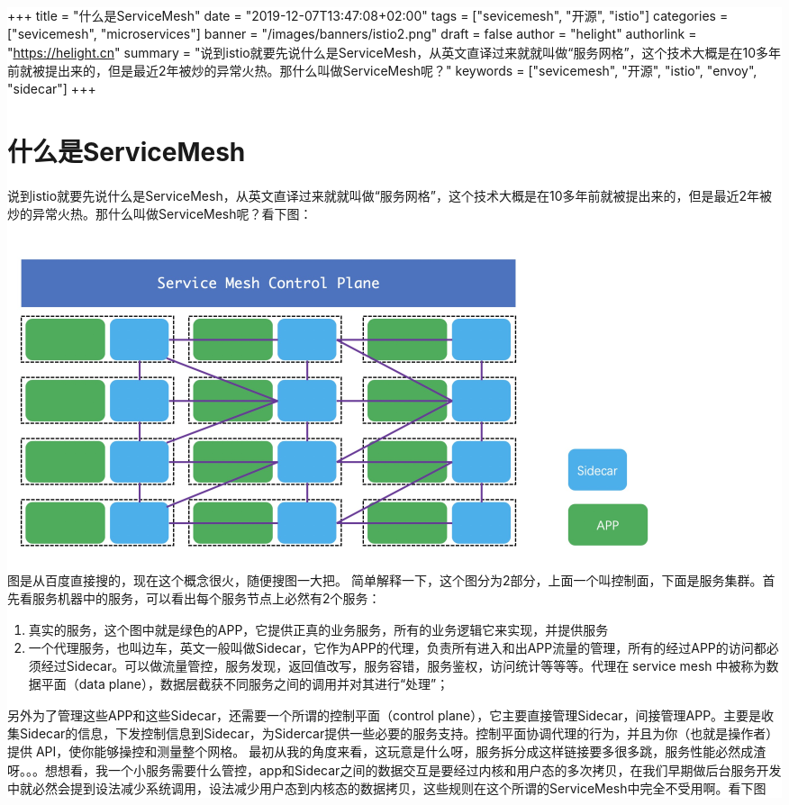+++
title = "什么是ServiceMesh"
date = "2019-12-07T13:47:08+02:00"
tags = ["sevicemesh", "开源", "istio"]
categories = ["sevicemesh", "microservices"]
banner = "/images/banners/istio2.png"
draft = false
author = "helight"
authorlink = "https://helight.cn"
summary = "说到istio就要先说什么是ServiceMesh，从英文直译过来就就叫做“服务网格”，这个技术大概是在10多年前就被提出来的，但是最近2年被炒的异常火热。那什么叫做ServiceMesh呢？"
keywords = ["sevicemesh", "开源", "istio", "envoy", "sidecar"]
+++

# 什么是ServiceMesh
说到istio就要先说什么是ServiceMesh，从英文直译过来就就叫做“服务网格”，这个技术大概是在10多年前就被提出来的，但是最近2年被炒的异常火热。那什么叫做ServiceMesh呢？看下图：

![](imgs/servicemesh.jpg)

图是从百度直接搜的，现在这个概念很火，随便搜图一大把。
简单解释一下，这个图分为2部分，上面一个叫控制面，下面是服务集群。首先看服务机器中的服务，可以看出每个服务节点上必然有2个服务：

1. 真实的服务，这个图中就是绿色的APP，它提供正真的业务服务，所有的业务逻辑它来实现，并提供服务
2. 一个代理服务，也叫边车，英文一般叫做Sidecar，它作为APP的代理，负责所有进入和出APP流量的管理，所有的经过APP的访问都必须经过Sidecar。可以做流量管控，服务发现，返回值改写，服务容错，服务鉴权，访问统计等等等。代理在 service mesh 中被称为数据平面（data plane），数据层截获不同服务之间的调用并对其进行“处理”；

另外为了管理这些APP和这些Sidecar，还需要一个所谓的控制平面（control plane），它主要直接管理Sidecar，间接管理APP。主要是收集Sidecar的信息，下发控制信息到Sidecar，为Sidercar提供一些必要的服务支持。控制平面协调代理的行为，并且为你（也就是操作者）提供 API，使你能够操控和测量整个网格。
最初从我的角度来看，这玩意是什么呀，服务拆分成这样链接要多很多跳，服务性能必然成渣呀。。。想想看，我一个小服务需要什么管控，app和Sidecar之间的数据交互是要经过内核和用户态的多次拷贝，在我们早期做后台服务开发中就必然会提到设法减少系统调用，设法减少用户态到内核态的数据拷贝，这些规则在这个所谓的ServiceMesh中完全不受用啊。看下图